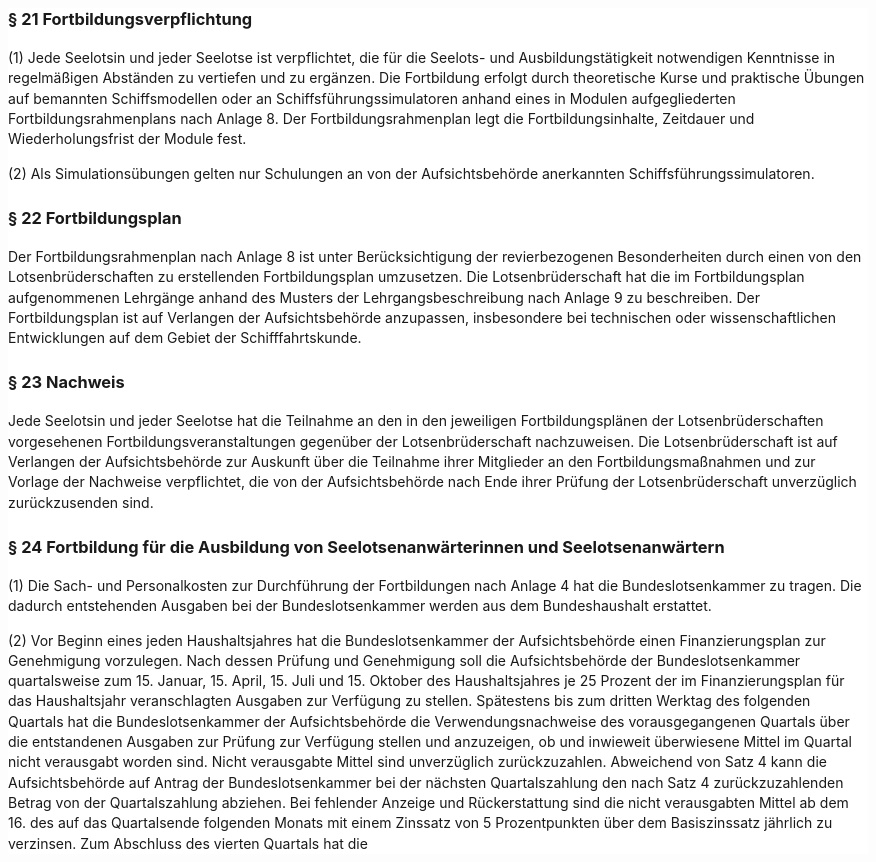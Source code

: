 
### § 21 Fortbildungsverpflichtung

(1) Jede Seelotsin und jeder Seelotse ist verpflichtet, die für die
Seelots- und Ausbildungstätigkeit notwendigen Kenntnisse in
regelmäßigen Abständen zu vertiefen und zu ergänzen. Die Fortbildung
erfolgt durch theoretische Kurse und praktische Übungen auf bemannten
Schiffsmodellen oder an Schiffsführungssimulatoren anhand eines in
Modulen aufgegliederten Fortbildungsrahmenplans nach Anlage 8. Der
Fortbildungsrahmenplan legt die Fortbildungsinhalte, Zeitdauer und
Wiederholungsfrist der Module fest.

(2) Als Simulationsübungen gelten nur Schulungen an von der
Aufsichtsbehörde anerkannten Schiffsführungssimulatoren.


### § 22 Fortbildungsplan

Der Fortbildungsrahmenplan nach Anlage 8 ist unter Berücksichtigung
der revierbezogenen Besonderheiten durch einen von den
Lotsenbrüderschaften zu erstellenden Fortbildungsplan umzusetzen. Die
Lotsenbrüderschaft hat die im Fortbildungsplan aufgenommenen Lehrgänge
anhand des Musters der Lehrgangsbeschreibung nach Anlage 9 zu
beschreiben. Der Fortbildungsplan ist auf Verlangen der
Aufsichtsbehörde anzupassen, insbesondere bei technischen oder
wissenschaftlichen Entwicklungen auf dem Gebiet der Schifffahrtskunde.


### § 23 Nachweis

Jede Seelotsin und jeder Seelotse hat die Teilnahme an den in den
jeweiligen Fortbildungsplänen der Lotsenbrüderschaften vorgesehenen
Fortbildungsveranstaltungen gegenüber der Lotsenbrüderschaft
nachzuweisen. Die Lotsenbrüderschaft ist auf Verlangen der
Aufsichtsbehörde zur Auskunft über die Teilnahme ihrer Mitglieder an
den Fortbildungsmaßnahmen und zur Vorlage der Nachweise verpflichtet,
die von der Aufsichtsbehörde nach Ende ihrer Prüfung der
Lotsenbrüderschaft unverzüglich zurückzusenden sind.


### § 24 Fortbildung für die Ausbildung von Seelotsenanwärterinnen und Seelotsenanwärtern

(1) Die Sach- und Personalkosten zur Durchführung der Fortbildungen
nach Anlage 4 hat die Bundeslotsenkammer zu tragen. Die dadurch
entstehenden Ausgaben bei der Bundeslotsenkammer werden aus dem
Bundeshaushalt erstattet.

(2) Vor Beginn eines jeden Haushaltsjahres hat die Bundeslotsenkammer
der Aufsichtsbehörde einen Finanzierungsplan zur Genehmigung
vorzulegen. Nach dessen Prüfung und Genehmigung soll die
Aufsichtsbehörde der Bundeslotsenkammer quartalsweise zum 15. Januar,
15\. April, 15. Juli und 15. Oktober des Haushaltsjahres je 25 Prozent
der im Finanzierungsplan für das Haushaltsjahr veranschlagten Ausgaben
zur Verfügung zu stellen. Spätestens bis zum dritten Werktag des
folgenden Quartals hat die Bundeslotsenkammer der Aufsichtsbehörde die
Verwendungsnachweise des vorausgegangenen Quartals über die
entstandenen Ausgaben zur Prüfung zur Verfügung stellen und
anzuzeigen, ob und inwieweit überwiesene Mittel im Quartal nicht
verausgabt worden sind. Nicht verausgabte Mittel sind unverzüglich
zurückzuzahlen. Abweichend von Satz 4 kann die Aufsichtsbehörde auf
Antrag der Bundeslotsenkammer bei der nächsten Quartalszahlung den
nach Satz 4 zurückzuzahlenden Betrag von der Quartalszahlung abziehen.
Bei fehlender Anzeige und Rückerstattung sind die nicht verausgabten
Mittel ab dem 16. des auf das Quartalsende folgenden Monats mit einem
Zinssatz von 5 Prozentpunkten über dem Basiszinssatz jährlich zu
verzinsen. Zum Abschluss des vierten Quartals hat die